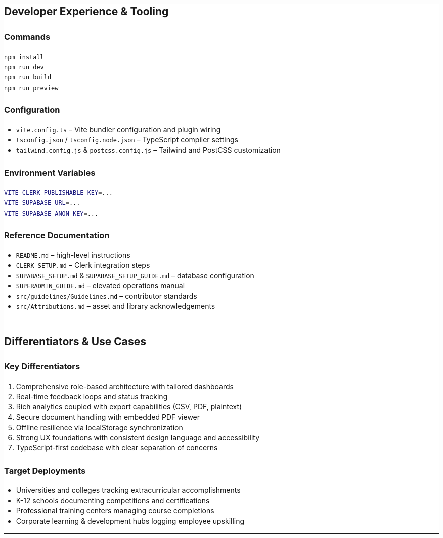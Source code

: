 
## Developer Experience & Tooling

### Commands

```bash
npm install
npm run dev
npm run build
npm run preview
```

### Configuration

- `vite.config.ts` – Vite bundler configuration and plugin wiring
- `tsconfig.json` / `tsconfig.node.json` – TypeScript compiler settings
- `tailwind.config.js` & `postcss.config.js` – Tailwind and PostCSS customization

### Environment Variables

```bash
VITE_CLERK_PUBLISHABLE_KEY=...
VITE_SUPABASE_URL=...
VITE_SUPABASE_ANON_KEY=...
```

### Reference Documentation

- `README.md` – high-level instructions
- `CLERK_SETUP.md` – Clerk integration steps
- `SUPABASE_SETUP.md` & `SUPABASE_SETUP_GUIDE.md` – database configuration
- `SUPERADMIN_GUIDE.md` – elevated operations manual
- `src/guidelines/Guidelines.md` – contributor standards
- `src/Attributions.md` – asset and library acknowledgements

---

## Differentiators & Use Cases

### Key Differentiators

1. Comprehensive role-based architecture with tailored dashboards
2. Real-time feedback loops and status tracking
3. Rich analytics coupled with export capabilities (CSV, PDF, plaintext)
4. Secure document handling with embedded PDF viewer
5. Offline resilience via localStorage synchronization
6. Strong UX foundations with consistent design language and accessibility
7. TypeScript-first codebase with clear separation of concerns

### Target Deployments

- Universities and colleges tracking extracurricular accomplishments
- K-12 schools documenting competitions and certifications
- Professional training centers managing course completions
- Corporate learning & development hubs logging employee upskilling

---